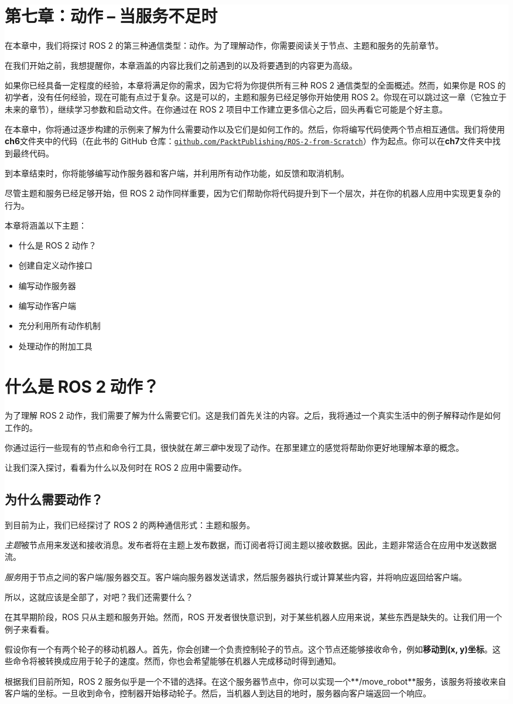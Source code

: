 

# 第七章：动作 – 当服务不足时

在本章中，我们将探讨 ROS 2 的第三种通信类型：动作。为了理解动作，你需要阅读关于节点、主题和服务的先前章节。

在我们开始之前，我想提醒你，本章涵盖的内容比我们之前遇到的以及将要遇到的内容更为高级。

如果你已经具备一定程度的经验，本章将满足你的需求，因为它将为你提供所有三种 ROS 2 通信类型的全面概述。然而，如果你是 ROS 的初学者，没有任何经验，现在可能有点过于复杂。这是可以的，主题和服务已经足够你开始使用 ROS 2。你现在可以跳过这一章（它独立于未来的章节），继续学习参数和启动文件。在你通过在 ROS 2 项目中工作建立更多信心之后，回头再看它可能是个好主意。

在本章中，你将通过逐步构建的示例来了解为什么需要动作以及它们是如何工作的。然后，你将编写代码使两个节点相互通信。我们将使用**ch6**文件夹中的代码（在此书的 GitHub 仓库：[`github.com/PacktPublishing/ROS-2-from-Scratch`](https://github.com/PacktPublishing/ROS-2-from-Scratch)）作为起点。你可以在**ch7**文件夹中找到最终代码。

到本章结束时，你将能够编写动作服务器和客户端，并利用所有动作功能，如反馈和取消机制。

尽管主题和服务已经足够开始，但 ROS 2 动作同样重要，因为它们帮助你将代码提升到下一个层次，并在你的机器人应用中实现更复杂的行为。

本章将涵盖以下主题：

+   什么是 ROS 2 动作？

+   创建自定义动作接口

+   编写动作服务器

+   编写动作客户端

+   充分利用所有动作机制

+   处理动作的附加工具

# 什么是 ROS 2 动作？

为了理解 ROS 2 动作，我们需要了解为什么需要它们。这是我们首先关注的内容。之后，我将通过一个真实生活中的例子解释动作是如何工作的。

你通过运行一些现有的节点和命令行工具，很快就在*第三章*中发现了动作。在那里建立的感觉将帮助你更好地理解本章的概念。

让我们深入探讨，看看为什么以及何时在 ROS 2 应用中需要动作。

## 为什么需要动作？

到目前为止，我们已经探讨了 ROS 2 的两种通信形式：主题和服务。

*主题*被节点用来发送和接收消息。发布者将在主题上发布数据，而订阅者将订阅主题以接收数据。因此，主题非常适合在应用中发送数据流。

*服务*用于节点之间的客户端/服务器交互。客户端向服务器发送请求，然后服务器执行或计算某些内容，并将响应返回给客户端。

所以，这就应该是全部了，对吧？我们还需要什么？

在其早期阶段，ROS 只从主题和服务开始。然而，ROS 开发者很快意识到，对于某些机器人应用来说，某些东西是缺失的。让我们用一个例子来看看。

假设你有一个有两个轮子的移动机器人。首先，你会创建一个负责控制轮子的节点。这个节点还能够接收命令，例如**移动到(x, y)坐标**。这些命令将被转换成应用于轮子的速度。然而，你也会希望能够在机器人完成移动时得到通知。

根据我们目前所知，ROS 2 服务似乎是一个不错的选择。在这个服务器节点中，你可以实现一个**/move_robot**服务，该服务将接收来自客户端的坐标。一旦收到命令，控制器开始移动轮子。然后，当机器人到达目的地时，服务器向客户端返回一个响应。
